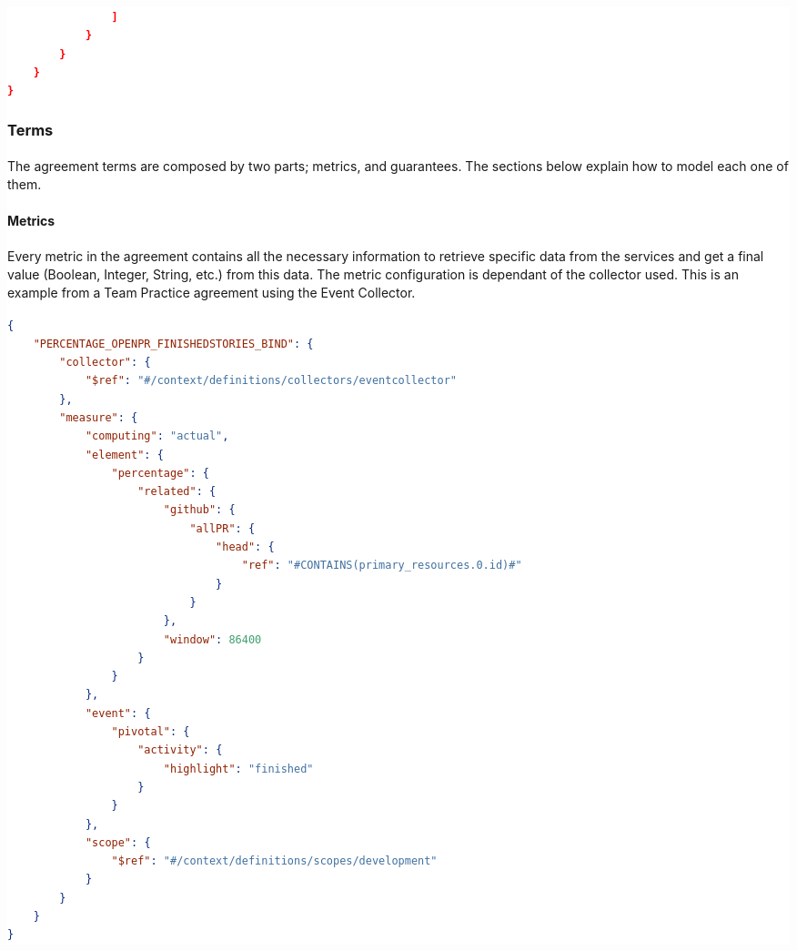 ```json
                ]
            }
        }
    }
}

```

### Terms

The agreement terms are composed by two parts; metrics, and guarantees. The sections below explain how to model each one of them.

#### Metrics

Every metric in the agreement contains all the necessary information to retrieve specific data from the services and get a final value (Boolean, Integer, String, etc.) from this data. The metric configuration is dependant of the collector used. This is an example from a Team Practice agreement using the Event Collector.

```json
{
    "PERCENTAGE_OPENPR_FINISHEDSTORIES_BIND": {
        "collector": {
            "$ref": "#/context/definitions/collectors/eventcollector"
        },
        "measure": {
            "computing": "actual",
            "element": {
                "percentage": {
                    "related": {
                        "github": {
                            "allPR": {
                                "head": {
                                    "ref": "#CONTAINS(primary_resources.0.id)#"
                                }
                            }
                        },
                        "window": 86400
                    }
                }
            },
            "event": {
                "pivotal": {
                    "activity": {
                        "highlight": "finished"
                    }
                }
            },
            "scope": {
                "$ref": "#/context/definitions/scopes/development"
            }
        }
    }
}
```
